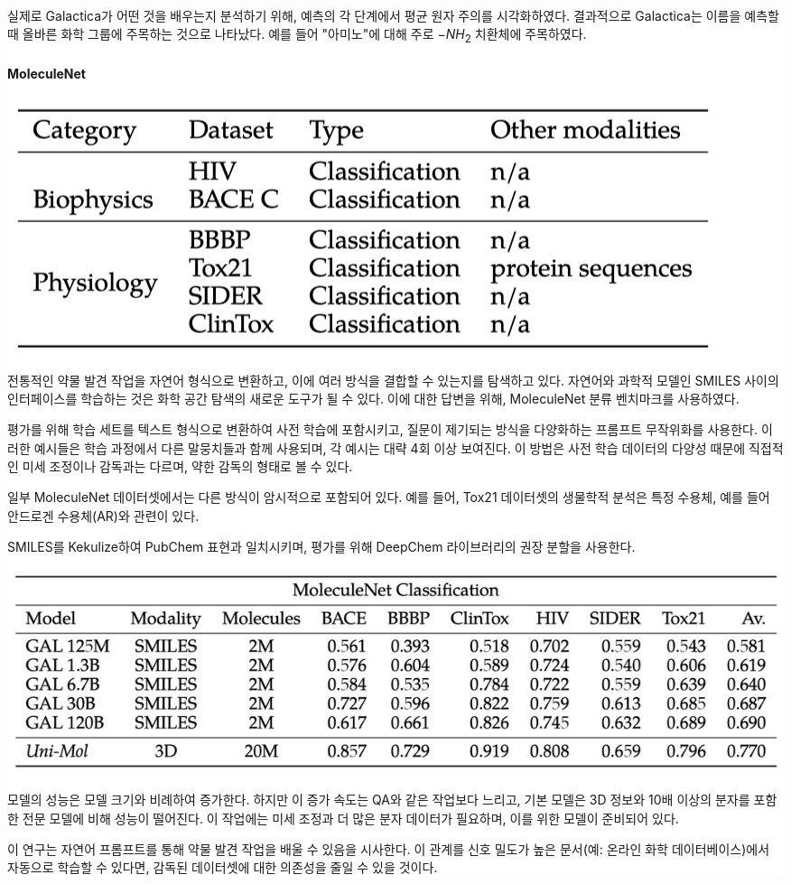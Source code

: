 실제로 Galactica가 어떤 것을 배우는지 분석하기 위해, 예측의 각 단계에서 평균 원자 주의를 시각화하였다. 결과적으로 Galactica는 이름을 예측할 때 올바른 화학 그룹에 주목하는 것으로 나타났다. 예를 들어 "아미노"에 대해 주로 $-NH_2$ 치환체에 주목하였다.

#### MoleculeNet

![](images/table14.png)

전통적인 약물 발견 작업을 자연어 형식으로 변환하고, 이에 여러 방식을 결합할 수 있는지를 탐색하고 있다. 자연어와 과학적 모델인 SMILES 사이의 인터페이스를 학습하는 것은 화학 공간 탐색의 새로운 도구가 될 수 있다. 이에 대한 답변을 위해, MoleculeNet 분류 벤치마크를 사용하였다.

평가를 위해 학습 세트를 텍스트 형식으로 변환하여 사전 학습에 포함시키고, 질문이 제기되는 방식을 다양화하는 프롬프트 무작위화를 사용한다. 이러한 예시들은 학습 과정에서 다른 말뭉치들과 함께 사용되며, 각 예시는 대략 4회 이상 보여진다. 이 방법은 사전 학습 데이터의 다양성 때문에 직접적인 미세 조정이나 감독과는 다르며, 약한 감독의 형태로 볼 수 있다.

일부 MoleculeNet 데이터셋에서는 다른 방식이 암시적으로 포함되어 있다. 예를 들어, Tox21 데이터셋의 생물학적 분석은 특정 수용체, 예를 들어 안드로겐 수용체(AR)와 관련이 있다.

SMILES를 Kekulize하여 PubChem 표현과 일치시키며, 평가를 위해 DeepChem 라이브러리의 권장 분할을 사용한다.

![](images/table15.png)

모델의 성능은 모델 크기와 비례하여 증가한다. 하지만 이 증가 속도는 QA와 같은 작업보다 느리고, 기본 모델은 3D 정보와 10배 이상의 분자를 포함한 전문 모델에 비해 성능이 떨어진다. 이 작업에는 미세 조정과 더 많은 분자 데이터가 필요하며, 이를 위한 모델이 준비되어 있다.

이 연구는 자연어 프롬프트를 통해 약물 발견 작업을 배울 수 있음을 시사한다. 이 관계를 신호 밀도가 높은 문서(예: 온라인 화학 데이터베이스)에서 자동으로 학습할 수 있다면, 감독된 데이터셋에 대한 의존성을 줄일 수 있을 것이다.
